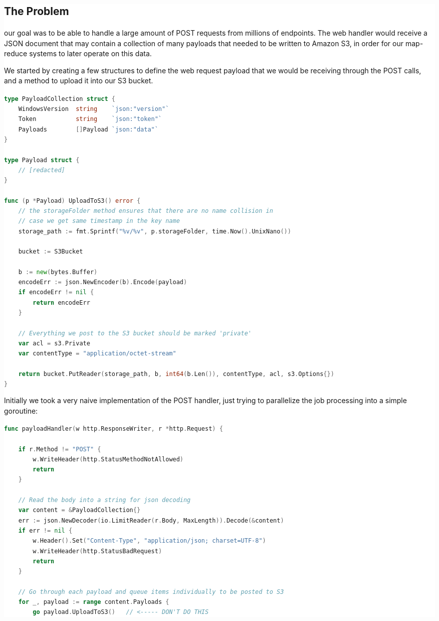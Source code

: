 ## The Problem

our goal was to be able to handle a large amount of POST requests from millions of endpoints. The web handler would receive a JSON document that may contain a collection of many payloads that needed to be written to Amazon S3, in order for our map-reduce systems to later operate on this data.

We started by creating a few structures to define the web request payload that we would be receiving through the POST calls, and a method to upload it into our S3 bucket.

```go
type PayloadCollection struct {
	WindowsVersion  string    `json:"version"`
	Token           string    `json:"token"`
	Payloads        []Payload `json:"data"`
}

type Payload struct {
    // [redacted]
}

func (p *Payload) UploadToS3() error {
    // the storageFolder method ensures that there are no name collision in
    // case we get same timestamp in the key name
    storage_path := fmt.Sprintf("%v/%v", p.storageFolder, time.Now().UnixNano())

	bucket := S3Bucket

	b := new(bytes.Buffer)
	encodeErr := json.NewEncoder(b).Encode(payload)
	if encodeErr != nil {
		return encodeErr
	}

    // Everything we post to the S3 bucket should be marked 'private'
    var acl = s3.Private
	var contentType = "application/octet-stream"

	return bucket.PutReader(storage_path, b, int64(b.Len()), contentType, acl, s3.Options{})
}

```

Initially we took a very naive implementation of the POST handler, just trying to parallelize the job processing into a simple goroutine:

```go
func payloadHandler(w http.ResponseWriter, r *http.Request) {

    if r.Method != "POST" {
		w.WriteHeader(http.StatusMethodNotAllowed)
		return
	}

    // Read the body into a string for json decoding
	var content = &PayloadCollection{}
	err := json.NewDecoder(io.LimitReader(r.Body, MaxLength)).Decode(&content)
    if err != nil {
		w.Header().Set("Content-Type", "application/json; charset=UTF-8")
		w.WriteHeader(http.StatusBadRequest)
		return
	}

    // Go through each payload and queue items individually to be posted to S3
    for _, payload := range content.Payloads {
        go payload.UploadToS3()   // <----- DON'T DO THIS
```